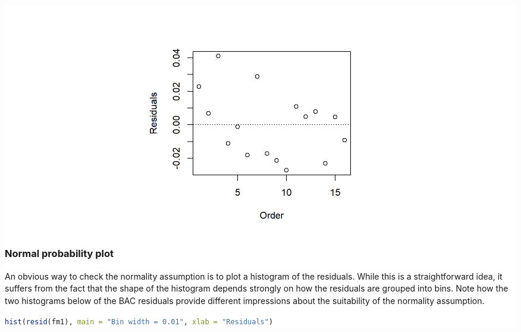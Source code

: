 <img src="index_files/figure-html/unnamed-chunk-9-1.png" width="384" style="display: block; margin: auto;" />

### Normal probability plot
An obvious way to check the normality assumption is to plot a histogram of the residuals.  While this is a straightforward idea, it suffers from the fact that the shape of the histogram depends strongly on how the residuals are grouped into bins.  Note how the two histograms below of the BAC residuals provide different impressions about the suitability of the normality assumption.

``` r
hist(resid(fm1), main = "Bin width = 0.01", xlab = "Residuals")
```
